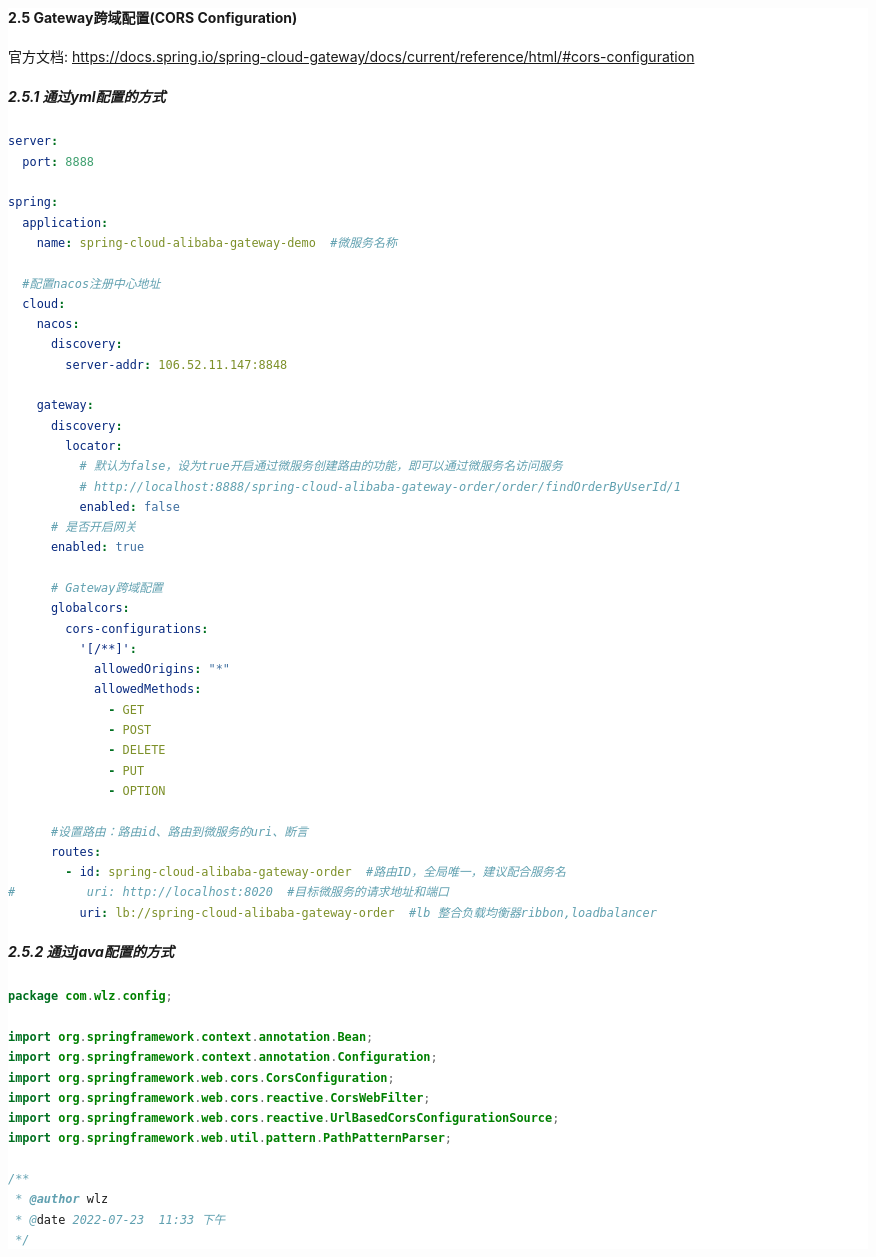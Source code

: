 
#### 2.5 Gateway跨域配置(CORS Configuration)

   官方文档: https://docs.spring.io/spring-cloud-gateway/docs/current/reference/html/#cors-configuration

##### 2.5.1 通过yml配置的方式

```yaml
server:
  port: 8888

spring:
  application:
    name: spring-cloud-alibaba-gateway-demo  #微服务名称

  #配置nacos注册中心地址
  cloud:
    nacos:
      discovery:
        server-addr: 106.52.11.147:8848

    gateway:
      discovery:
        locator:
          # 默认为false，设为true开启通过微服务创建路由的功能，即可以通过微服务名访问服务
          # http://localhost:8888/spring-cloud-alibaba-gateway-order/order/findOrderByUserId/1
          enabled: false
      # 是否开启网关
      enabled: true

      # Gateway跨域配置
      globalcors:
        cors-configurations:
          '[/**]':
            allowedOrigins: "*"
            allowedMethods:
              - GET
              - POST
              - DELETE
              - PUT
              - OPTION

      #设置路由：路由id、路由到微服务的uri、断言
      routes:
        - id: spring-cloud-alibaba-gateway-order  #路由ID，全局唯一，建议配合服务名
#          uri: http://localhost:8020  #目标微服务的请求地址和端口
          uri: lb://spring-cloud-alibaba-gateway-order  #lb 整合负载均衡器ribbon,loadbalancer
```


##### 2.5.2 通过java配置的方式

```java
package com.wlz.config;

import org.springframework.context.annotation.Bean;
import org.springframework.context.annotation.Configuration;
import org.springframework.web.cors.CorsConfiguration;
import org.springframework.web.cors.reactive.CorsWebFilter;
import org.springframework.web.cors.reactive.UrlBasedCorsConfigurationSource;
import org.springframework.web.util.pattern.PathPatternParser;

/**
 * @author wlz
 * @date 2022-07-23  11:33 下午
 */
```